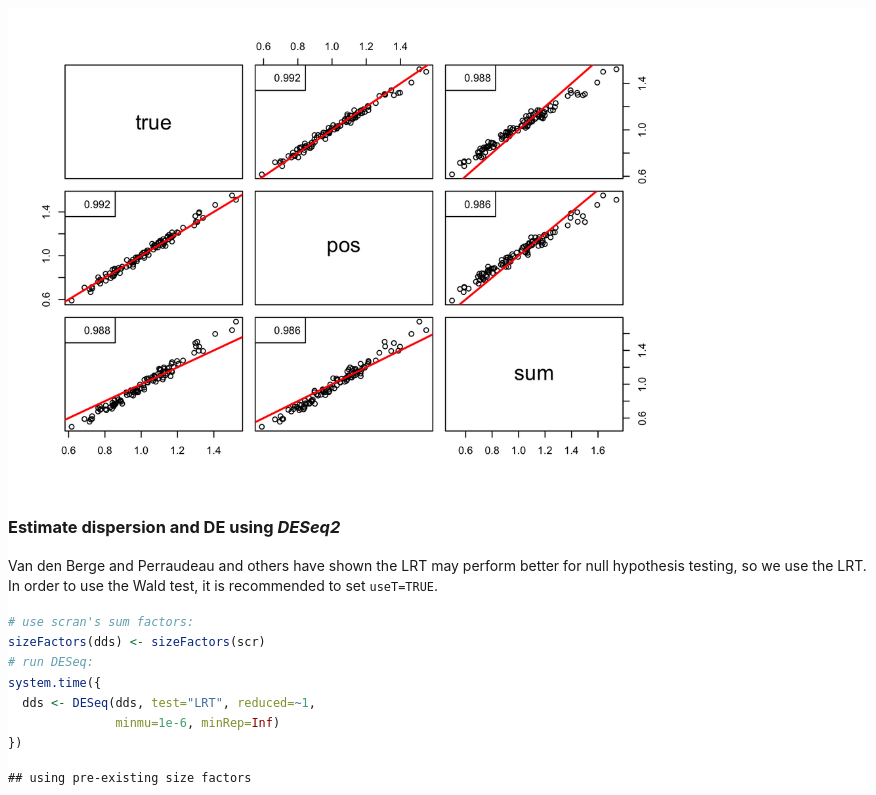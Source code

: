 <img src="zinbwave-deseq2_files/figure-html/unnamed-chunk-5-1.png" width="672" />

### Estimate dispersion and DE using *DESeq2*

Van den Berge and Perraudeau and others have shown the LRT may perform
better for null hypothesis testing, so we use the LRT. In order to use
the Wald test, it is recommended to set `useT=TRUE`.


```r
# use scran's sum factors:
sizeFactors(dds) <- sizeFactors(scr)
# run DESeq:
system.time({
  dds <- DESeq(dds, test="LRT", reduced=~1,
               minmu=1e-6, minRep=Inf)
})
```

```
## using pre-existing size factors
```
